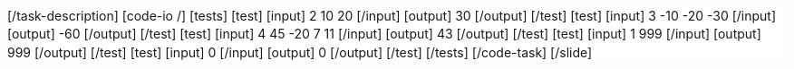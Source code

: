 [/task-description]
[code-io /]
[tests]
[test]
[input]
2
10
20
[/input]
[output]
30
[/output]
[/test]
[test]
[input]
3
-10
-20
-30
[/input]
[output]
-60
[/output]
[/test]
[test]
[input]
4
45
-20
7
11
[/input]
[output]
43
[/output]
[/test]
[test]
[input]
1
999
[/input]
[output]
999
[/output]
[/test]
[test]
[input]
0
[/input]
[output]
0
[/output]
[/test]
[/tests]
[/code-task]
[/slide]

